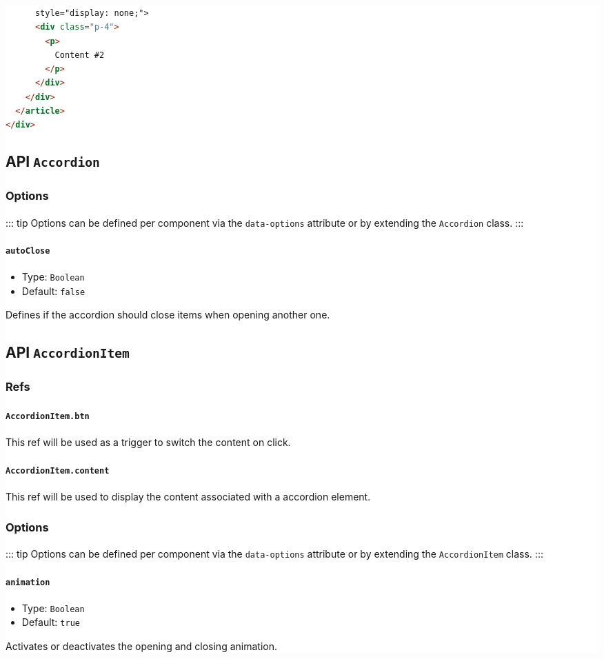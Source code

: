 ```html
      style="display: none;">
      <div class="p-4">
        <p>
          Content #2
        </p>
      </div>
    </div>
  </article>
</div>
```

## API `Accordion`

### Options

::: tip
Options can be defined per component via the `data-options` attribute or by extending the `Accordion` class.
:::

#### `autoClose`

- Type: `Boolean`
- Default: `false`

Defines if the accordion should close items when opening another one.

## API `AccordionItem`

### Refs

#### `AccordionItem.btn`

This ref will be used as a trigger to switch the content on click.

#### `AccordionItem.content`

This ref will be used to display the content associated with a accordion element.

### Options

::: tip
Options can be defined per component via the `data-options` attribute or by extending the `AccordionItem` class.
:::

#### `animation`

- Type: `Boolean`
- Default: `true`

Activates or deactivates the opening and closing animation.
